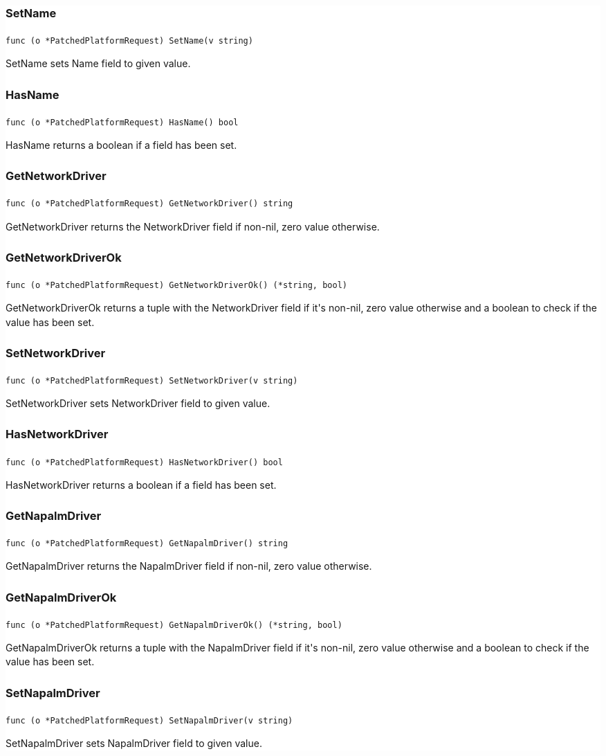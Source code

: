 ### SetName

`func (o *PatchedPlatformRequest) SetName(v string)`

SetName sets Name field to given value.

### HasName

`func (o *PatchedPlatformRequest) HasName() bool`

HasName returns a boolean if a field has been set.

### GetNetworkDriver

`func (o *PatchedPlatformRequest) GetNetworkDriver() string`

GetNetworkDriver returns the NetworkDriver field if non-nil, zero value otherwise.

### GetNetworkDriverOk

`func (o *PatchedPlatformRequest) GetNetworkDriverOk() (*string, bool)`

GetNetworkDriverOk returns a tuple with the NetworkDriver field if it's non-nil, zero value otherwise
and a boolean to check if the value has been set.

### SetNetworkDriver

`func (o *PatchedPlatformRequest) SetNetworkDriver(v string)`

SetNetworkDriver sets NetworkDriver field to given value.

### HasNetworkDriver

`func (o *PatchedPlatformRequest) HasNetworkDriver() bool`

HasNetworkDriver returns a boolean if a field has been set.

### GetNapalmDriver

`func (o *PatchedPlatformRequest) GetNapalmDriver() string`

GetNapalmDriver returns the NapalmDriver field if non-nil, zero value otherwise.

### GetNapalmDriverOk

`func (o *PatchedPlatformRequest) GetNapalmDriverOk() (*string, bool)`

GetNapalmDriverOk returns a tuple with the NapalmDriver field if it's non-nil, zero value otherwise
and a boolean to check if the value has been set.

### SetNapalmDriver

`func (o *PatchedPlatformRequest) SetNapalmDriver(v string)`

SetNapalmDriver sets NapalmDriver field to given value.
